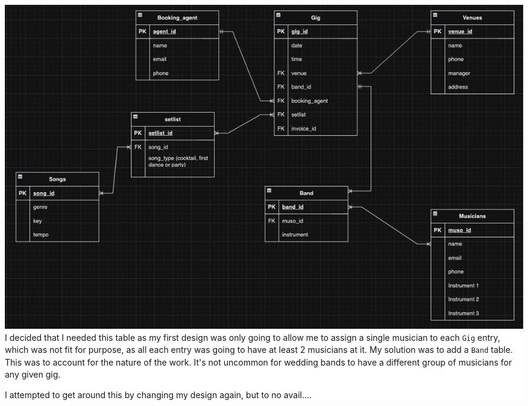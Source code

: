 ![ERD B](erdB.png)
I decided that I needed this table as my first design was only going to allow me to assign a single musician to each `Gig` entry, which was not fit for purpose, as all each entry was going to have at least 2 musicians at it. My solution was to add a `Band` table. This was to account for the nature of the work. It's not uncommon for wedding bands to have a different group of musicians for any given gig. 

I attempted to get around this by changing my design again, but to no avail....
